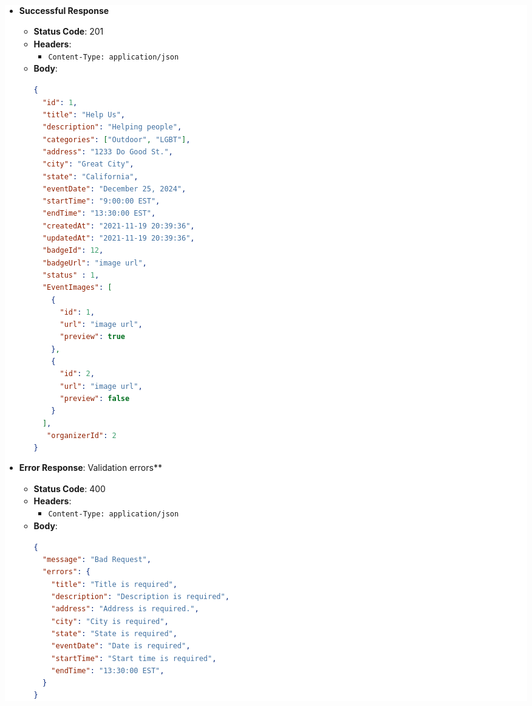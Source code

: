 * **Successful Response**
  * **Status Code**: 201
  * **Headers**:
    * `Content-Type: application/json`
  * **Body**:
    ```json
    {
      "id": 1,
      "title": "Help Us",
      "description": "Helping people",
      "categories": ["Outdoor", "LGBT"],
      "address": "1233 Do Good St.",
      "city": "Great City",
      "state": "California",
      "eventDate": "December 25, 2024",
      "startTime": "9:00:00 EST",
      "endTime": "13:30:00 EST",
      "createdAt": "2021-11-19 20:39:36",
      "updatedAt": "2021-11-19 20:39:36",
      "badgeId": 12,
      "badgeUrl": "image url",
      "status" : 1,
      "EventImages": [
        {
          "id": 1,
          "url": "image url",
          "preview": true
        },
        {
          "id": 2,
          "url": "image url",
          "preview": false
        }
      ],
       "organizerId": 2
    }
    ```

* **Error Response**: Validation errors**
  * **Status Code**: 400
  * **Headers**:
    * `Content-Type: application/json`
  * **Body**:
    ```json
    {
      "message": "Bad Request",
      "errors": {
        "title": "Title is required",
        "description": "Description is required",
        "address": "Address is required.",
        "city": "City is required",
        "state": "State is required",
        "eventDate": "Date is required",
        "startTime": "Start time is required",
        "endTime": "13:30:00 EST",
      }
    }
    ```
